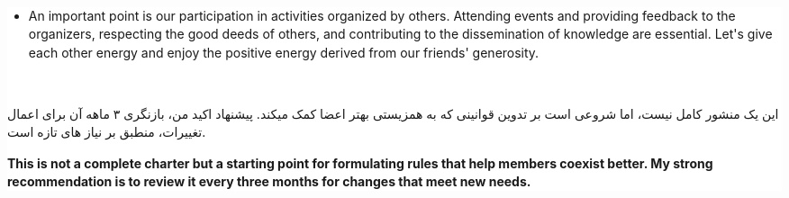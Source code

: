- An important point is our participation in activities organized by others. Attending events and providing feedback to the organizers, respecting the good deeds of others, and contributing to the dissemination of knowledge are essential. Let's give each other energy and enjoy the positive energy derived from our friends' generosity.
</p>
<br/>
<p>
این یک منشور کامل نیست، اما شروعی است بر تدوین قوانینی که به همزیستی بهتر اعضا کمک میکند. 
پیشنهاد اکید من، بازنگری ۳ ماهه آن برای اعمال تغییرات، منطبق بر نیاز های تازه است.

<strong>This is not a complete charter but a starting point for formulating rules that help members coexist better. My strong recommendation is to review it every three months for changes that meet new needs.</strong>
</p>





